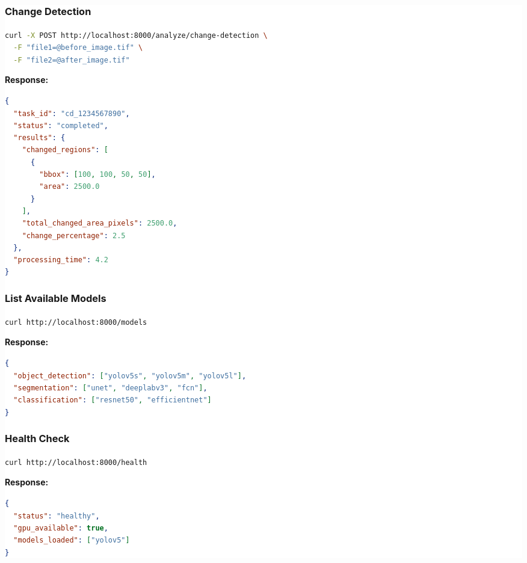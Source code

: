 ### Change Detection

```bash
curl -X POST http://localhost:8000/analyze/change-detection \
  -F "file1=@before_image.tif" \
  -F "file2=@after_image.tif"
```

**Response:**

```json
{
  "task_id": "cd_1234567890",
  "status": "completed",
  "results": {
    "changed_regions": [
      {
        "bbox": [100, 100, 50, 50],
        "area": 2500.0
      }
    ],
    "total_changed_area_pixels": 2500.0,
    "change_percentage": 2.5
  },
  "processing_time": 4.2
}
```

### List Available Models

```bash
curl http://localhost:8000/models
```

**Response:**

```json
{
  "object_detection": ["yolov5s", "yolov5m", "yolov5l"],
  "segmentation": ["unet", "deeplabv3", "fcn"],
  "classification": ["resnet50", "efficientnet"]
}
```

### Health Check

```bash
curl http://localhost:8000/health
```

**Response:**

```json
{
  "status": "healthy",
  "gpu_available": true,
  "models_loaded": ["yolov5"]
}
```

